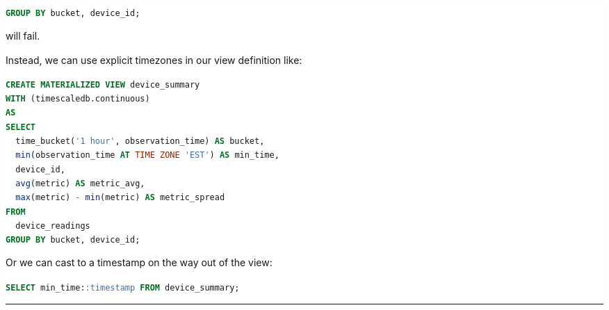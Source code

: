 ```sql
GROUP BY bucket, device_id;
```
will fail.

Instead, we can use explicit timezones in our view definition like:
```sql
CREATE MATERIALIZED VIEW device_summary
WITH (timescaledb.continuous)
AS
SELECT
  time_bucket('1 hour', observation_time) AS bucket,
  min(observation_time AT TIME ZONE 'EST') AS min_time,
  device_id,
  avg(metric) AS metric_avg,
  max(metric) - min(metric) AS metric_spread
FROM
  device_readings
GROUP BY bucket, device_id;
```
Or we can cast to a timestamp on the way out of the view:
```sql
SELECT min_time::timestamp FROM device_summary;
```

---


[fff-system]: https://en.wikipedia.org/wiki/FFF_system
[sec-data-retention]: /using-timescaledb/data-retention#data-retention
[postgres-materialized-views]: https://www.postgresql.org/docs/current/rules-materializedviews.html
[api-continuous-aggs]:/api#continuous-aggregates
[postgres-createview]: https://www.postgresql.org/docs/current/static/sql-createview.html
[pg-func-stable]: https://www.postgresql.org/docs/current/static/sql-createfunction.html
[time-bucket]: /api#time_bucket
[api-continuous-aggs-create]: /api#continuous_aggregate-create_view
[postgres-parallel-agg]:https://www.postgresql.org/docs/current/parallel-plans.html#PARALLEL-AGGREGATION
[api-refresh-continuous-aggs]: /api#continuous_aggregate-refresh_view
[api-alter-cagg]: /api#continuous_aggregate-alter_view
[api-continuous-aggregates-info]: /api#timescaledb_information-continuous_aggregate
[api-job-stats]: /api#timescaledb_information-job_stats
[api-drop-chunks]: /api#drop_chunks
[api-set-chunk-interval]: /api#set_chunk_time_interval
[api-set-integer-now-func]: /api#set_integer_now_func
[api-add-retention]: /api#add_retention_policy
[timescale-github]: https://github.com/timescale/timescaledb
[support-slack]: https://slack-login.timescale.com
[postgres-ordered-set]: https://www.postgresql.org/docs/current/functions-aggregate.html#FUNCTIONS-ORDEREDSET-TABLE
[clock_timestamp]: http://www.postgresql.org/docs/12/functions-datetime.html#FUNCTIONS-DATETIME-CURRENT
[add-continuous-aggregate-policy]: /api#add_continuous_aggregate_policy
[refresh_continuous_aggregate]: /api#refresh_continuous_aggregate
[retention-aggregate]: /using-timescaledb/data-retention#retention-with-aggregates
